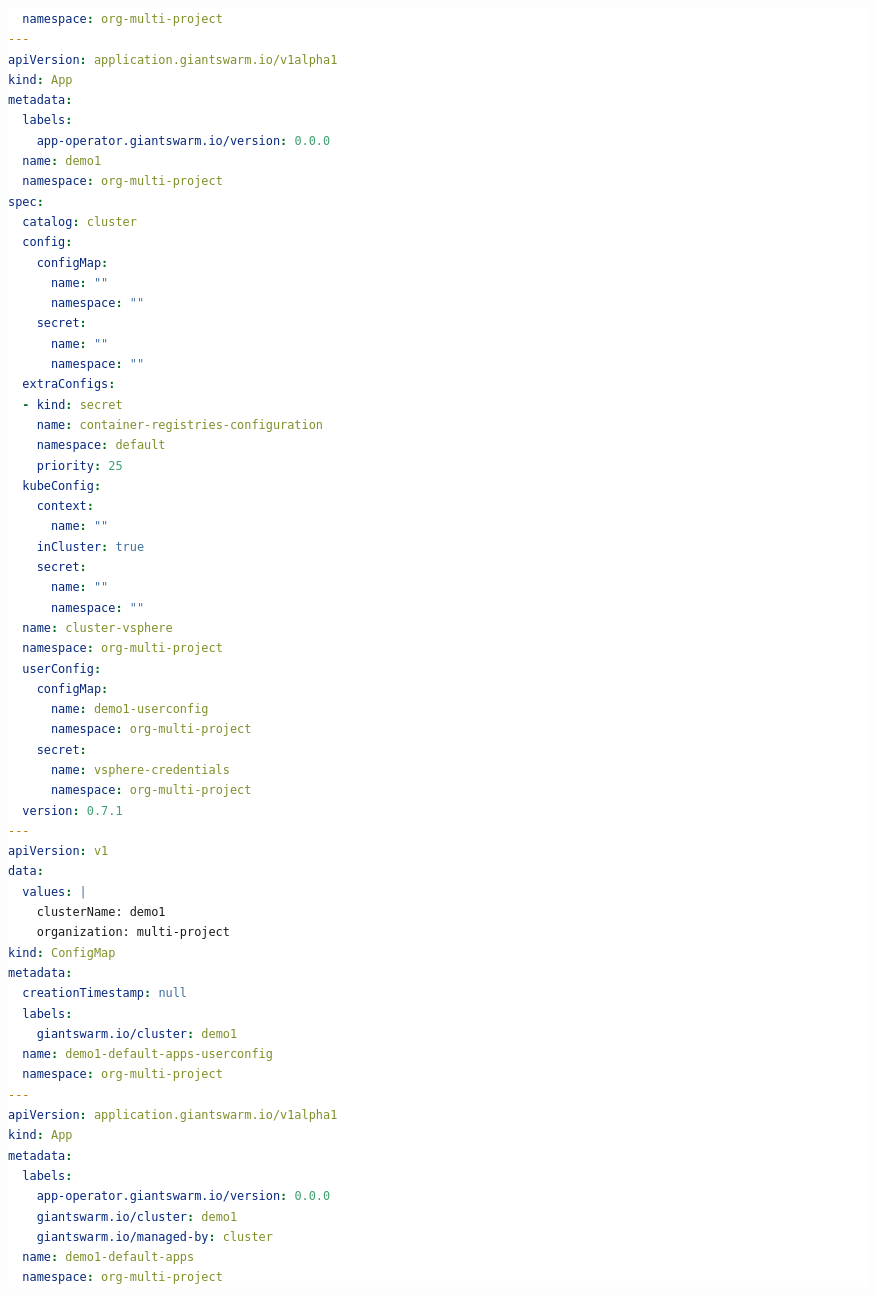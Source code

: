 ```yaml
  namespace: org-multi-project
---
apiVersion: application.giantswarm.io/v1alpha1
kind: App
metadata:
  labels:
    app-operator.giantswarm.io/version: 0.0.0
  name: demo1
  namespace: org-multi-project
spec:
  catalog: cluster
  config:
    configMap:
      name: ""
      namespace: ""
    secret:
      name: ""
      namespace: ""
  extraConfigs:
  - kind: secret
    name: container-registries-configuration
    namespace: default
    priority: 25
  kubeConfig:
    context:
      name: ""
    inCluster: true
    secret:
      name: ""
      namespace: ""
  name: cluster-vsphere
  namespace: org-multi-project
  userConfig:
    configMap:
      name: demo1-userconfig
      namespace: org-multi-project
    secret:
      name: vsphere-credentials
      namespace: org-multi-project
  version: 0.7.1
---
apiVersion: v1
data:
  values: |
    clusterName: demo1
    organization: multi-project
kind: ConfigMap
metadata:
  creationTimestamp: null
  labels:
    giantswarm.io/cluster: demo1
  name: demo1-default-apps-userconfig
  namespace: org-multi-project
---
apiVersion: application.giantswarm.io/v1alpha1
kind: App
metadata:
  labels:
    app-operator.giantswarm.io/version: 0.0.0
    giantswarm.io/cluster: demo1
    giantswarm.io/managed-by: cluster
  name: demo1-default-apps
  namespace: org-multi-project
```